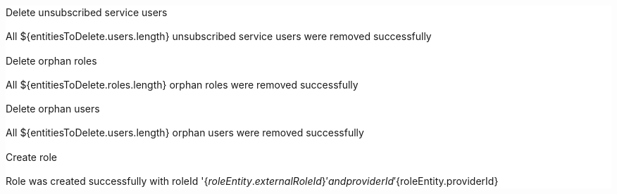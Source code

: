 
</td>
</tr>
<tr>
<td valign="top">

Delete unsubscribed service users



</td>
<td valign="top">

All $\{entitiesToDelete.users.length\} unsubscribed service users were removed successfully



</td>
</tr>
<tr>
<td valign="top">

Delete orphan roles



</td>
<td valign="top">

All $\{entitiesToDelete.roles.length\} orphan roles were removed successfully



</td>
</tr>
<tr>
<td valign="top">

Delete orphan users



</td>
<td valign="top">

All $\{entitiesToDelete.users.length\} orphan users were removed successfully



</td>
</tr>
<tr>
<td valign="top">

Create role



</td>
<td valign="top">

Role was created successfully with roleId '$\{roleEntity.externalRoleId\}' and providerId '$\{roleEntity.providerId\}

